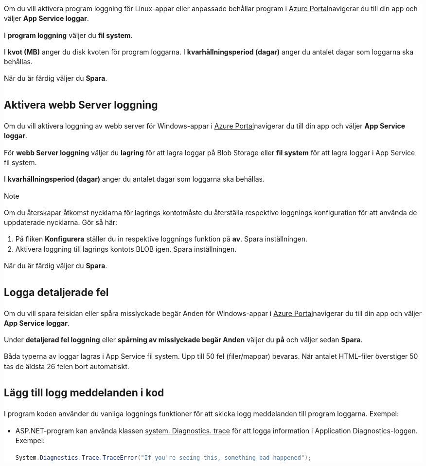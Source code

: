 Om du vill aktivera program loggning för Linux-appar eller anpassade behållar program i [Azure Portal](https://portal.azure.com)navigerar du till din app och väljer **App Service loggar**.

I **program loggning** väljer du **fil system**.

I **kvot (MB)** anger du disk kvoten för program loggarna. I **kvarhållningsperiod (dagar)** anger du antalet dagar som loggarna ska behållas.

När du är färdig väljer du **Spara**.

## <a name="enable-web-server-logging"></a>Aktivera webb Server loggning

Om du vill aktivera loggning av webb server för Windows-appar i [Azure Portal](https://portal.azure.com)navigerar du till din app och väljer **App Service loggar**.

För **webb Server loggning** väljer du **lagring** för att lagra loggar på Blob Storage eller **fil system** för att lagra loggar i App Service fil system. 

I **kvarhållningsperiod (dagar)** anger du antalet dagar som loggarna ska behållas.

> [!NOTE]
> Om du [återskapar åtkomst nycklarna för lagrings kontot](../storage/common/storage-account-create.md)måste du återställa respektive loggnings konfiguration för att använda de uppdaterade nycklarna. Gör så här:
>
> 1. På fliken **Konfigurera** ställer du in respektive loggnings funktion på **av**. Spara inställningen.
> 2. Aktivera loggning till lagrings kontots BLOB igen. Spara inställningen.
>
>

När du är färdig väljer du **Spara**.

## <a name="log-detailed-errors"></a>Logga detaljerade fel

Om du vill spara felsidan eller spåra misslyckade begär Anden för Windows-appar i [Azure Portal](https://portal.azure.com)navigerar du till din app och väljer **App Service loggar**.

Under **detaljerad fel loggning** eller **spårning av misslyckade begär Anden** väljer du **på** och väljer sedan **Spara**.

Båda typerna av loggar lagras i App Service fil system. Upp till 50 fel (filer/mappar) bevaras. När antalet HTML-filer överstiger 50 tas de äldsta 26 felen bort automatiskt.

## <a name="add-log-messages-in-code"></a>Lägg till logg meddelanden i kod

I program koden använder du vanliga loggnings funktioner för att skicka logg meddelanden till program loggarna. Exempel:

- ASP.NET-program kan använda klassen [system. Diagnostics. trace](/dotnet/api/system.diagnostics.trace) för att logga information i Application Diagnostics-loggen. Exempel:

    ```csharp
    System.Diagnostics.Trace.TraceError("If you're seeing this, something bad happened");
    ```
